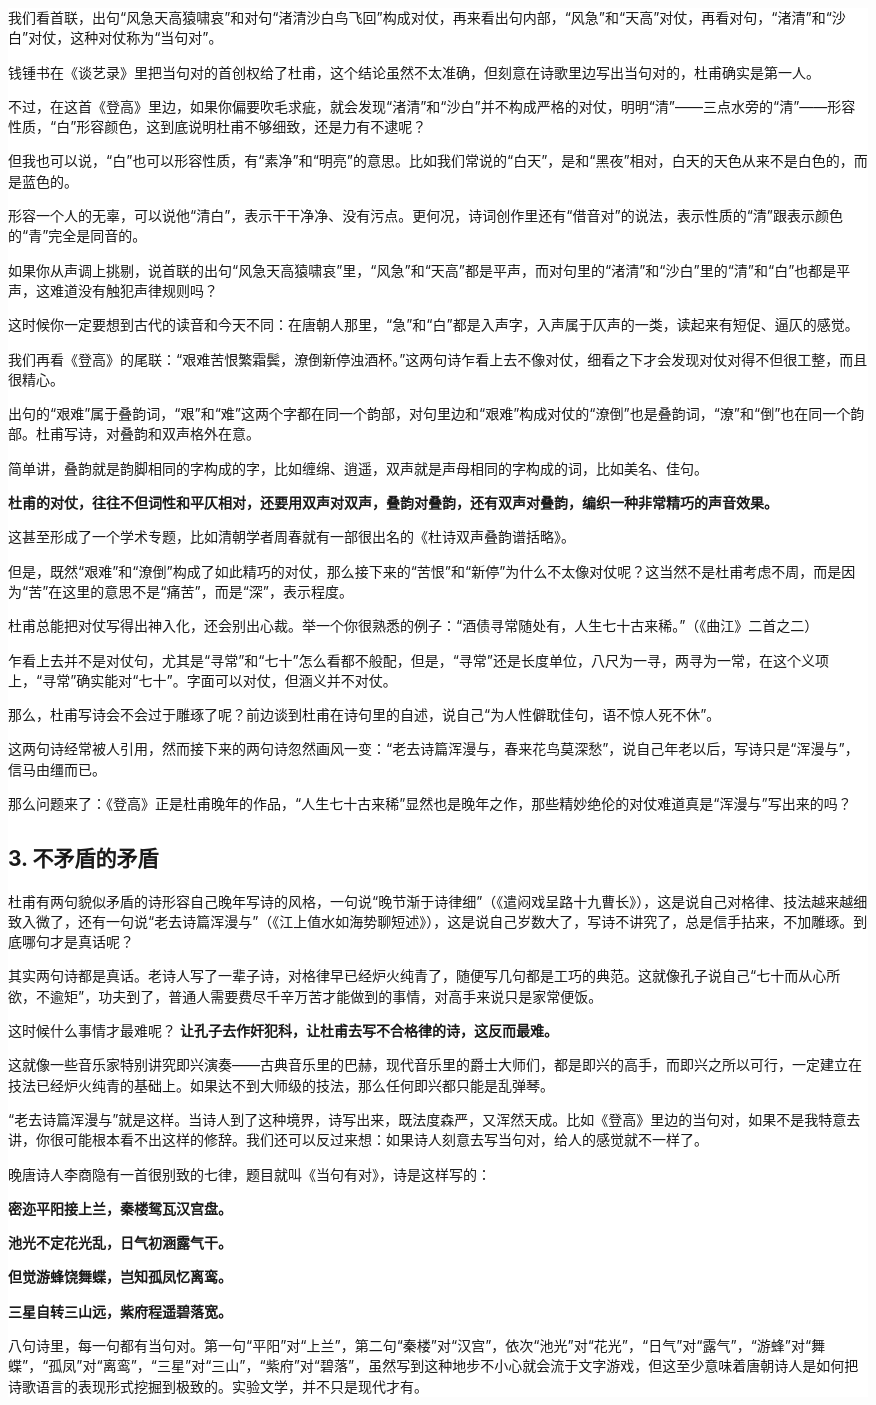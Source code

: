 我们看首联，出句“风急天高猿啸哀”和对句“渚清沙白鸟飞回”构成对仗，再来看出句内部，“风急”和“天高”对仗，再看对句，“渚清”和“沙白”对仗，这种对仗称为“当句对”。

钱锺书在《谈艺录》里把当句对的首创权给了杜甫，这个结论虽然不太准确，但刻意在诗歌里边写出当句对的，杜甫确实是第一人。

不过，在这首《登高》里边，如果你偏要吹毛求疵，就会发现“渚清”和“沙白”并不构成严格的对仗，明明“清”——三点水旁的“清”——形容性质，“白”形容颜色，这到底说明杜甫不够细致，还是力有不逮呢？

但我也可以说，“白”也可以形容性质，有“素净”和“明亮”的意思。比如我们常说的“白天”，是和“黑夜”相对，白天的天色从来不是白色的，而是蓝色的。

形容一个人的无辜，可以说他“清白”，表示干干净净、没有污点。更何况，诗词创作里还有“借音对”的说法，表示性质的“清”跟表示颜色的“青”完全是同音的。

如果你从声调上挑剔，说首联的出句“风急天高猿啸哀”里，“风急”和“天高”都是平声，而对句里的“渚清”和“沙白”里的“清”和“白”也都是平声，这难道没有触犯声律规则吗？

这时候你一定要想到古代的读音和今天不同：在唐朝人那里，“急”和“白”都是入声字，入声属于仄声的一类，读起来有短促、逼仄的感觉。

我们再看《登高》的尾联：“艰难苦恨繁霜鬓，潦倒新停浊酒杯。”这两句诗乍看上去不像对仗，细看之下才会发现对仗对得不但很工整，而且很精心。

出句的“艰难”属于叠韵词，“艰”和“难”这两个字都在同一个韵部，对句里边和“艰难”构成对仗的“潦倒”也是叠韵词，“潦”和“倒”也在同一个韵部。杜甫写诗，对叠韵和双声格外在意。

简单讲，叠韵就是韵脚相同的字构成的字，比如缠绵、逍遥，双声就是声母相同的字构成的词，比如美名、佳句。

 **杜甫的对仗，往往不但词性和平仄相对，还要用双声对双声，叠韵对叠韵，还有双声对叠韵，编织一种非常精巧的声音效果。** 

这甚至形成了一个学术专题，比如清朝学者周春就有一部很出名的《杜诗双声叠韵谱括略》。

但是，既然“艰难”和“潦倒”构成了如此精巧的对仗，那么接下来的“苦恨”和“新停”为什么不太像对仗呢？这当然不是杜甫考虑不周，而是因为“苦”在这里的意思不是“痛苦”，而是“深”，表示程度。

杜甫总能把对仗写得出神入化，还会别出心裁。举一个你很熟悉的例子：“酒债寻常随处有，人生七十古来稀。”（《曲江》二首之二）

乍看上去并不是对仗句，尤其是“寻常”和“七十”怎么看都不般配，但是，“寻常”还是长度单位，八尺为一寻，两寻为一常，在这个义项上，“寻常”确实能对“七十”。字面可以对仗，但涵义并不对仗。

那么，杜甫写诗会不会过于雕琢了呢？前边谈到杜甫在诗句里的自述，说自己“为人性僻耽佳句，语不惊人死不休”。

这两句诗经常被人引用，然而接下来的两句诗忽然画风一变：“老去诗篇浑漫与，春来花鸟莫深愁”，说自己年老以后，写诗只是“浑漫与”，信马由缰而已。

那么问题来了：《登高》正是杜甫晚年的作品，“人生七十古来稀”显然也是晚年之作，那些精妙绝伦的对仗难道真是“浑漫与”写出来的吗？

## 3. 不矛盾的矛盾

杜甫有两句貌似矛盾的诗形容自己晚年写诗的风格，一句说“晚节渐于诗律细”（《遣闷戏呈路十九曹长》），这是说自己对格律、技法越来越细致入微了，还有一句说“老去诗篇浑漫与”（《江上值水如海势聊短述》），这是说自己岁数大了，写诗不讲究了，总是信手拈来，不加雕琢。到底哪句才是真话呢？

其实两句诗都是真话。老诗人写了一辈子诗，对格律早已经炉火纯青了，随便写几句都是工巧的典范。这就像孔子说自己“七十而从心所欲，不逾矩”，功夫到了，普通人需要费尽千辛万苦才能做到的事情，对高手来说只是家常便饭。

这时候什么事情才最难呢？ **让孔子去作奸犯科，让杜甫去写不合格律的诗，这反而最难。**

这就像一些音乐家特别讲究即兴演奏——古典音乐里的巴赫，现代音乐里的爵士大师们，都是即兴的高手，而即兴之所以可行，一定建立在技法已经炉火纯青的基础上。如果达不到大师级的技法，那么任何即兴都只能是乱弹琴。

“老去诗篇浑漫与”就是这样。当诗人到了这种境界，诗写出来，既法度森严，又浑然天成。比如《登高》里边的当句对，如果不是我特意去讲，你很可能根本看不出这样的修辞。我们还可以反过来想：如果诗人刻意去写当句对，给人的感觉就不一样了。

晚唐诗人李商隐有一首很别致的七律，题目就叫《当句有对》，诗是这样写的：

 **密迩平阳接上兰，秦楼鸳瓦汉宫盘。**

 **池光不定花光乱，日气初涵露气干。**

 **但觉游蜂饶舞蝶，岂知孤凤忆离鸾。**

 **三星自转三山远，紫府程遥碧落宽。**

八句诗里，每一句都有当句对。第一句“平阳”对“上兰”，第二句“秦楼”对“汉宫”，依次“池光”对“花光”，“日气”对“露气”，“游蜂”对“舞蝶”，“孤凤”对“离鸾”，“三星”对“三山”，“紫府”对“碧落”，虽然写到这种地步不小心就会流于文字游戏，但这至少意味着唐朝诗人是如何把诗歌语言的表现形式挖掘到极致的。实验文学，并不只是现代才有。
